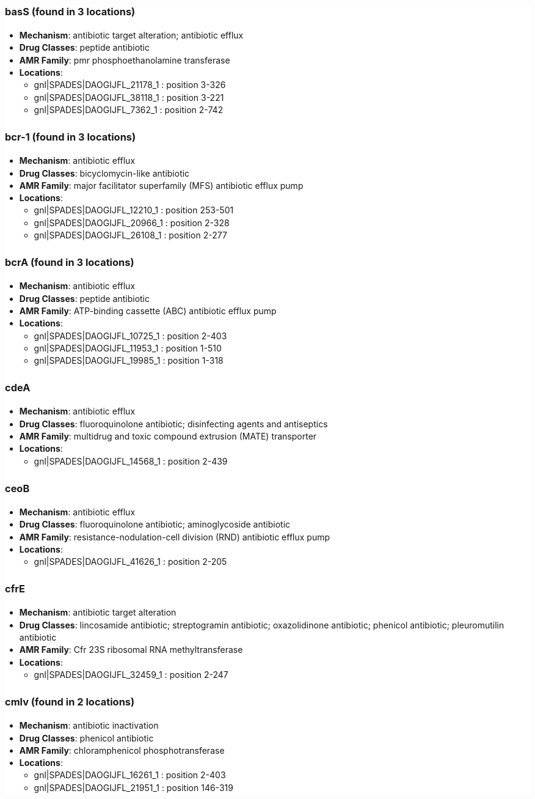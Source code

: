 ### basS (found in 3 locations)
- **Mechanism**: antibiotic target alteration; antibiotic efflux
- **Drug Classes**: peptide antibiotic
- **AMR Family**: pmr phosphoethanolamine transferase
- **Locations**:
  - gnl|SPADES|DAOGIJFL_21178_1 : position 3-326
  - gnl|SPADES|DAOGIJFL_38118_1 : position 3-221
  - gnl|SPADES|DAOGIJFL_7362_1 : position 2-742

### bcr-1 (found in 3 locations)
- **Mechanism**: antibiotic efflux
- **Drug Classes**: bicyclomycin-like antibiotic
- **AMR Family**: major facilitator superfamily (MFS) antibiotic efflux pump
- **Locations**:
  - gnl|SPADES|DAOGIJFL_12210_1 : position 253-501
  - gnl|SPADES|DAOGIJFL_20966_1 : position 2-328
  - gnl|SPADES|DAOGIJFL_26108_1 : position 2-277

### bcrA (found in 3 locations)
- **Mechanism**: antibiotic efflux
- **Drug Classes**: peptide antibiotic
- **AMR Family**: ATP-binding cassette (ABC) antibiotic efflux pump
- **Locations**:
  - gnl|SPADES|DAOGIJFL_10725_1 : position 2-403
  - gnl|SPADES|DAOGIJFL_11953_1 : position 1-510
  - gnl|SPADES|DAOGIJFL_19985_1 : position 1-318

### cdeA
- **Mechanism**: antibiotic efflux
- **Drug Classes**: fluoroquinolone antibiotic; disinfecting agents and antiseptics
- **AMR Family**: multidrug and toxic compound extrusion (MATE) transporter
- **Locations**:
  - gnl|SPADES|DAOGIJFL_14568_1 : position 2-439

### ceoB
- **Mechanism**: antibiotic efflux
- **Drug Classes**: fluoroquinolone antibiotic; aminoglycoside antibiotic
- **AMR Family**: resistance-nodulation-cell division (RND) antibiotic efflux pump
- **Locations**:
  - gnl|SPADES|DAOGIJFL_41626_1 : position 2-205

### cfrE
- **Mechanism**: antibiotic target alteration
- **Drug Classes**: lincosamide antibiotic; streptogramin antibiotic; oxazolidinone antibiotic; phenicol antibiotic; pleuromutilin antibiotic
- **AMR Family**: Cfr 23S ribosomal RNA methyltransferase
- **Locations**:
  - gnl|SPADES|DAOGIJFL_32459_1 : position 2-247

### cmlv (found in 2 locations)
- **Mechanism**: antibiotic inactivation
- **Drug Classes**: phenicol antibiotic
- **AMR Family**: chloramphenicol phosphotransferase
- **Locations**:
  - gnl|SPADES|DAOGIJFL_16261_1 : position 2-403
  - gnl|SPADES|DAOGIJFL_21951_1 : position 146-319
